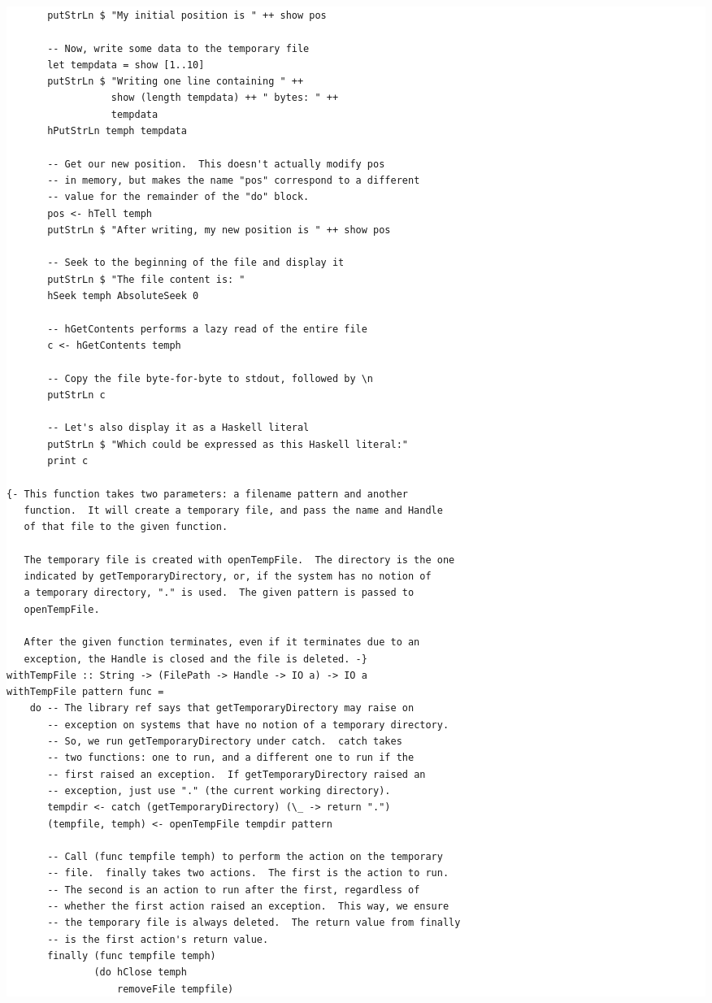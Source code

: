 ~~~~ {#tempfile.hs:all .programlisting}
       putStrLn $ "My initial position is " ++ show pos

       -- Now, write some data to the temporary file
       let tempdata = show [1..10]
       putStrLn $ "Writing one line containing " ++ 
                  show (length tempdata) ++ " bytes: " ++
                  tempdata
       hPutStrLn temph tempdata

       -- Get our new position.  This doesn't actually modify pos
       -- in memory, but makes the name "pos" correspond to a different 
       -- value for the remainder of the "do" block.
       pos <- hTell temph
       putStrLn $ "After writing, my new position is " ++ show pos

       -- Seek to the beginning of the file and display it
       putStrLn $ "The file content is: "
       hSeek temph AbsoluteSeek 0

       -- hGetContents performs a lazy read of the entire file
       c <- hGetContents temph

       -- Copy the file byte-for-byte to stdout, followed by \n
       putStrLn c

       -- Let's also display it as a Haskell literal
       putStrLn $ "Which could be expressed as this Haskell literal:"
       print c

{- This function takes two parameters: a filename pattern and another
   function.  It will create a temporary file, and pass the name and Handle
   of that file to the given function.

   The temporary file is created with openTempFile.  The directory is the one
   indicated by getTemporaryDirectory, or, if the system has no notion of
   a temporary directory, "." is used.  The given pattern is passed to
   openTempFile.

   After the given function terminates, even if it terminates due to an
   exception, the Handle is closed and the file is deleted. -}
withTempFile :: String -> (FilePath -> Handle -> IO a) -> IO a
withTempFile pattern func =
    do -- The library ref says that getTemporaryDirectory may raise on
       -- exception on systems that have no notion of a temporary directory.
       -- So, we run getTemporaryDirectory under catch.  catch takes
       -- two functions: one to run, and a different one to run if the
       -- first raised an exception.  If getTemporaryDirectory raised an
       -- exception, just use "." (the current working directory).
       tempdir <- catch (getTemporaryDirectory) (\_ -> return ".")
       (tempfile, temph) <- openTempFile tempdir pattern 

       -- Call (func tempfile temph) to perform the action on the temporary
       -- file.  finally takes two actions.  The first is the action to run.
       -- The second is an action to run after the first, regardless of
       -- whether the first action raised an exception.  This way, we ensure
       -- the temporary file is always deleted.  The return value from finally
       -- is the first action's return value.
       finally (func tempfile temph) 
               (do hClose temph
                   removeFile tempfile)
~~~~
